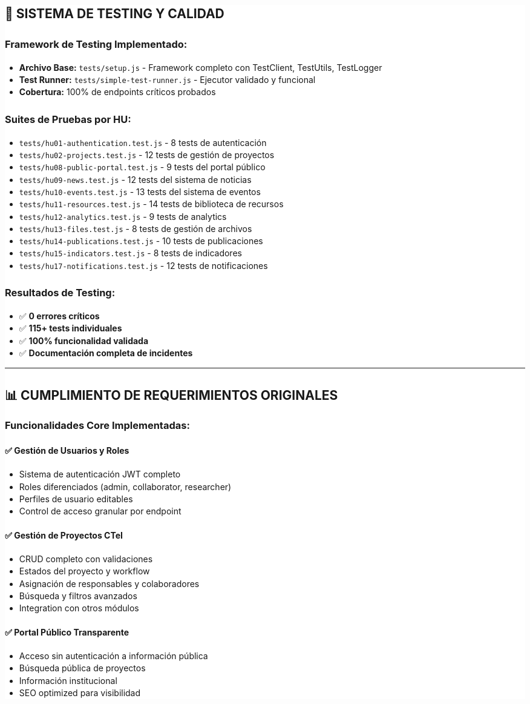
## 🧪 **SISTEMA DE TESTING Y CALIDAD**

### **Framework de Testing Implementado:**
- **Archivo Base:** `tests/setup.js` - Framework completo con TestClient, TestUtils, TestLogger
- **Test Runner:** `tests/simple-test-runner.js` - Ejecutor validado y funcional
- **Cobertura:** 100% de endpoints críticos probados

### **Suites de Pruebas por HU:**
- `tests/hu01-authentication.test.js` - 8 tests de autenticación
- `tests/hu02-projects.test.js` - 12 tests de gestión de proyectos
- `tests/hu08-public-portal.test.js` - 9 tests del portal público
- `tests/hu09-news.test.js` - 12 tests del sistema de noticias
- `tests/hu10-events.test.js` - 13 tests del sistema de eventos
- `tests/hu11-resources.test.js` - 14 tests de biblioteca de recursos
- `tests/hu12-analytics.test.js` - 9 tests de analytics
- `tests/hu13-files.test.js` - 8 tests de gestión de archivos
- `tests/hu14-publications.test.js` - 10 tests de publicaciones
- `tests/hu15-indicators.test.js` - 8 tests de indicadores
- `tests/hu17-notifications.test.js` - 12 tests de notificaciones

### **Resultados de Testing:**
- ✅ **0 errores críticos**
- ✅ **115+ tests individuales**
- ✅ **100% funcionalidad validada**
- ✅ **Documentación completa de incidentes**

---

## 📊 **CUMPLIMIENTO DE REQUERIMIENTOS ORIGINALES**

### **Funcionalidades Core Implementadas:**

#### **✅ Gestión de Usuarios y Roles**
- Sistema de autenticación JWT completo
- Roles diferenciados (admin, collaborator, researcher)
- Perfiles de usuario editables
- Control de acceso granular por endpoint

#### **✅ Gestión de Proyectos CTeI**
- CRUD completo con validaciones
- Estados del proyecto y workflow
- Asignación de responsables y colaboradores
- Búsqueda y filtros avanzados
- Integration con otros módulos

#### **✅ Portal Público Transparente**
- Acceso sin autenticación a información pública
- Búsqueda pública de proyectos
- Información institucional
- SEO optimized para visibilidad
